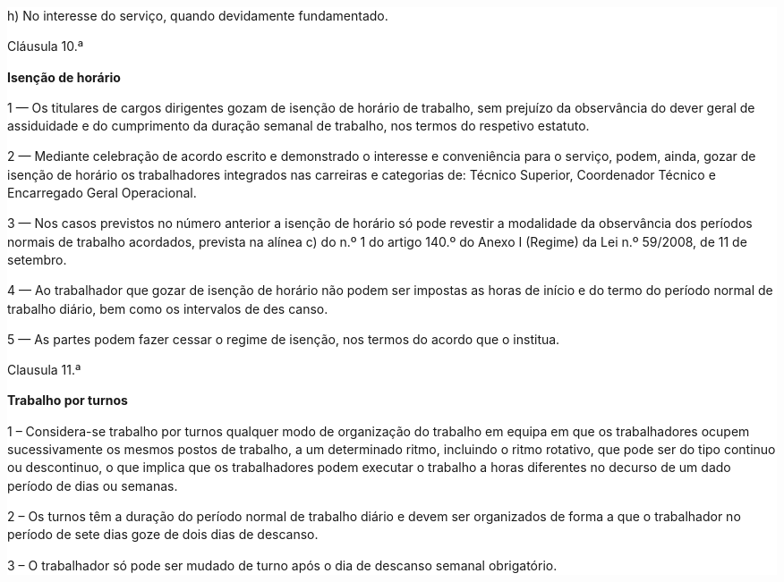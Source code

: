 
h) No interesse do serviço, quando devidamente fundamentado.


Cláusula 10.ª


**Isenção de horário**


1 — Os titulares de cargos dirigentes gozam de isenção de
horário de trabalho, sem prejuízo da observância do dever
geral de assiduidade e do cumprimento da duração semanal
de trabalho, nos termos do respetivo estatuto.


2 — Mediante celebração de acordo escrito e demonstrado o interesse e conveniência para o serviço, podem, ainda,
gozar de isenção de horário os trabalhadores integrados nas
carreiras e categorias de: Técnico Superior, Coordenador
Técnico e Encarregado Geral Operacional.


3 — Nos casos previstos no número anterior a isenção de
horário só pode revestir a modalidade da observância dos
períodos normais de trabalho acordados, prevista na alínea c)
do n.º 1 do artigo 140.º do Anexo I (Regime) da Lei n.º
59/2008, de 11 de setembro.


4 — Ao trabalhador que gozar de isenção de horário não
podem ser impostas as horas de início e do termo do período
normal de trabalho diário, bem como os intervalos de des
canso.


5 — As partes podem fazer cessar o regime de isenção,
nos termos do acordo que o institua.


Clausula 11.ª


**Trabalho por turnos**


1 – Considera-se trabalho por turnos qualquer modo de
organização do trabalho em equipa em que os trabalhadores
ocupem sucessivamente os mesmos postos de trabalho, a um
determinado ritmo, incluindo o ritmo rotativo, que pode ser
do tipo continuo ou descontinuo, o que implica que os trabalhadores podem executar o trabalho a horas diferentes no
decurso de um dado período de dias ou semanas.


2 – Os turnos têm a duração do período normal de trabalho diário e devem ser organizados de forma a que o trabalhador no período de sete dias goze de dois dias de descanso.


3 – O trabalhador só pode ser mudado de turno após o dia
de descanso semanal obrigatório.

